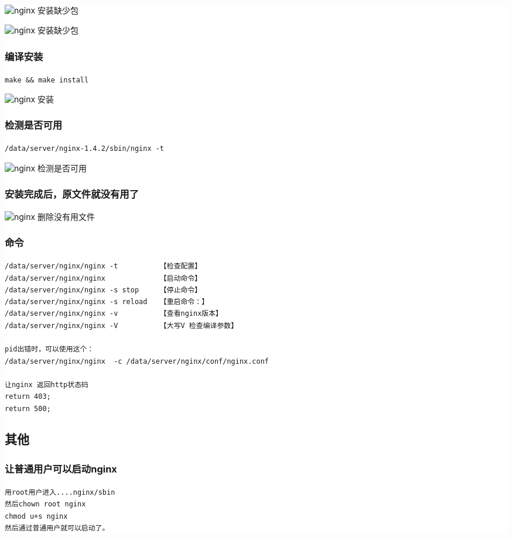 ![nginx 安装缺少包](/img/ubuntu/nginx/nginx03_packet1.png "安装缺少包")

![nginx 安装缺少包](/img/ubuntu/nginx/nginx03_packet2.png "安装缺少包")

### 编译安装

```shell
make && make install
```

![nginx 安装](/img/ubuntu/nginx/nginx03_make.png "安装")

### 检测是否可用

```shell
/data/server/nginx-1.4.2/sbin/nginx -t
```

![nginx 检测是否可用](/img/ubuntu/nginx/nginx03_test.png "检测是否可用")

### 安装完成后，原文件就没有用了  

![nginx 删除没有用文件](/img/ubuntu/nginx/remove_useless.png "删除没有用文件")



### 命令

```shell
/data/server/nginx/nginx -t          【检查配置】
/data/server/nginx/nginx             【启动命令】
/data/server/nginx/nginx -s stop     【停止命令】
/data/server/nginx/nginx -s reload   【重启命令：】
/data/server/nginx/nginx -v          【查看nginx版本】
/data/server/nginx/nginx -V          【大写V 检查编译参数】

pid出错时，可以使用这个：
/data/server/nginx/nginx  -c /data/server/nginx/conf/nginx.conf

让nginx 返回http状态码
return 403;
return 500;

```
## 其他

### 让普通用户可以启动nginx

```shell
用root用户进入....nginx/sbin
然后chown root nginx
chmod u+s nginx
然后通过普通用户就可以启动了。
```
